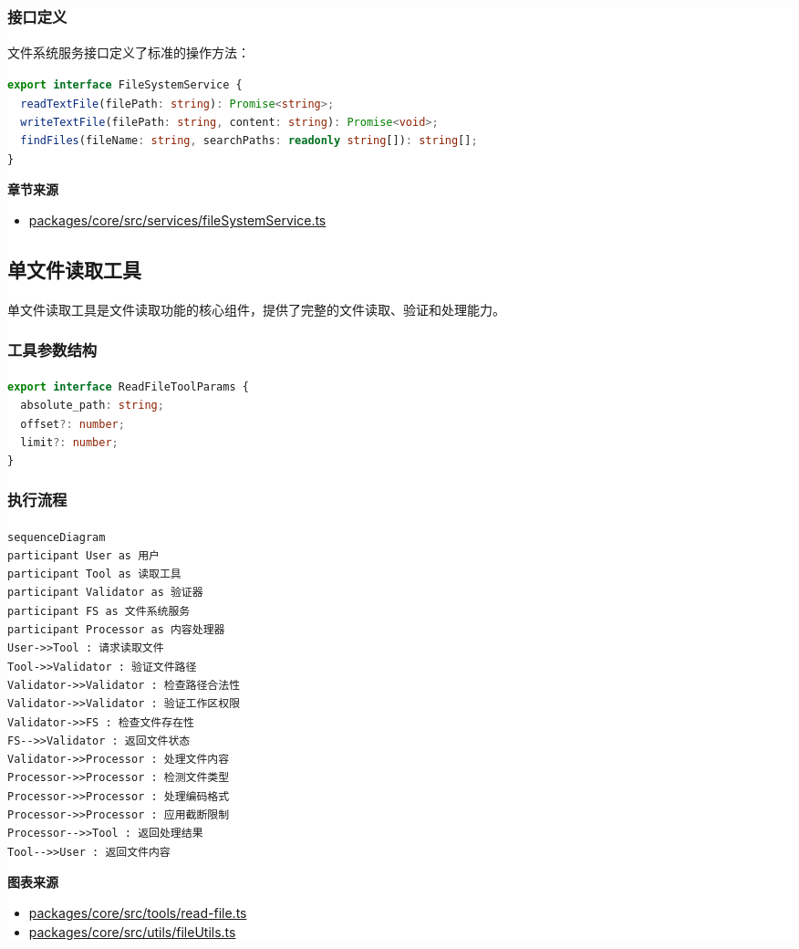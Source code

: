 ### 接口定义

文件系统服务接口定义了标准的操作方法：

```typescript
export interface FileSystemService {
  readTextFile(filePath: string): Promise<string>;
  writeTextFile(filePath: string, content: string): Promise<void>;
  findFiles(fileName: string, searchPaths: readonly string[]): string[];
}
```

**章节来源**
- [packages/core/src/services/fileSystemService.ts](file://packages/core/src/services/fileSystemService.ts#L15-L62)

## 单文件读取工具

单文件读取工具是文件读取功能的核心组件，提供了完整的文件读取、验证和处理能力。

### 工具参数结构

```typescript
export interface ReadFileToolParams {
  absolute_path: string;
  offset?: number;
  limit?: number;
}
```

### 执行流程

```mermaid
sequenceDiagram
participant User as 用户
participant Tool as 读取工具
participant Validator as 验证器
participant FS as 文件系统服务
participant Processor as 内容处理器
User->>Tool : 请求读取文件
Tool->>Validator : 验证文件路径
Validator->>Validator : 检查路径合法性
Validator->>Validator : 验证工作区权限
Validator->>FS : 检查文件存在性
FS-->>Validator : 返回文件状态
Validator->>Processor : 处理文件内容
Processor->>Processor : 检测文件类型
Processor->>Processor : 处理编码格式
Processor->>Processor : 应用截断限制
Processor-->>Tool : 返回处理结果
Tool-->>User : 返回文件内容
```

**图表来源**
- [packages/core/src/tools/read-file.ts](file://packages/core/src/tools/read-file.ts#L61-L101)
- [packages/core/src/utils/fileUtils.ts](file://packages/core/src/utils/fileUtils.ts#L250-L350)

